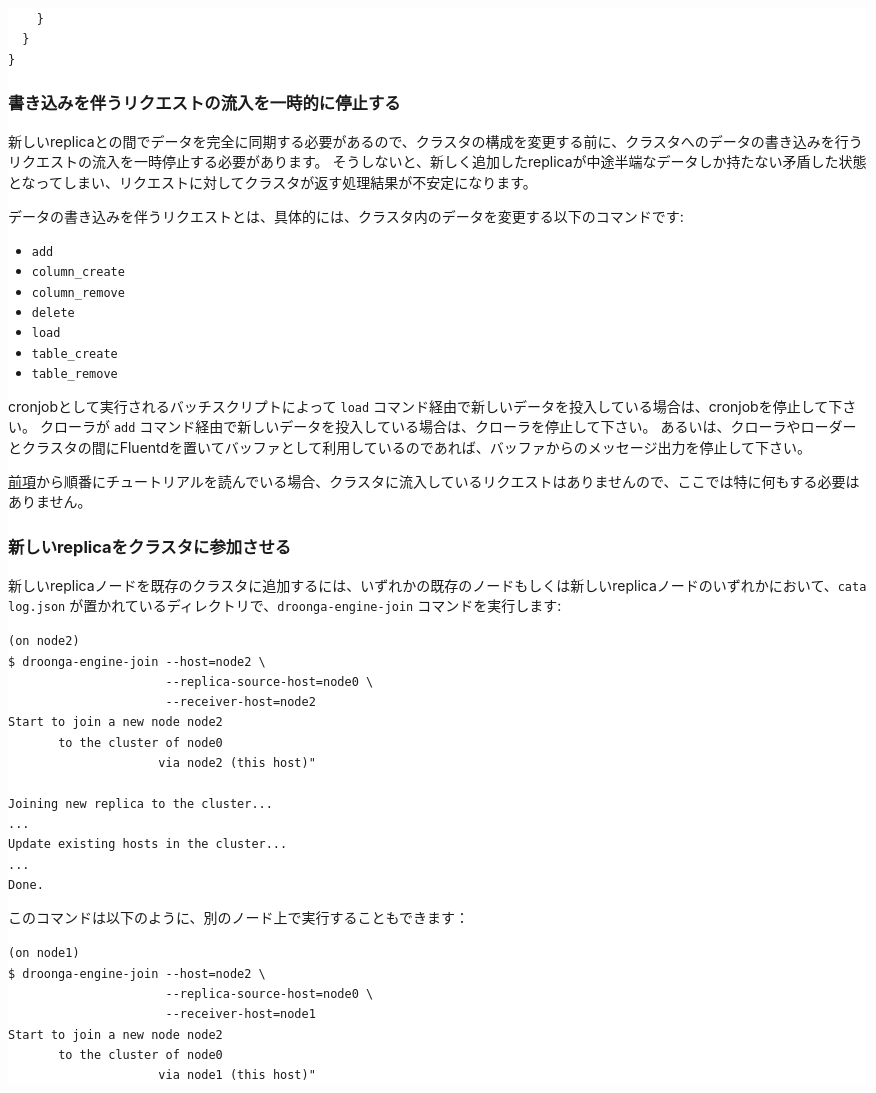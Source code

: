 ~~~
    }
  }
}
~~~

### 書き込みを伴うリクエストの流入を一時的に停止する

新しいreplicaとの間でデータを完全に同期する必要があるので、クラスタの構成を変更する前に、クラスタへのデータの書き込みを行うリクエストの流入を一時停止する必要があります。
そうしないと、新しく追加したreplicaが中途半端なデータしか持たない矛盾した状態となってしまい、リクエストに対してクラスタが返す処理結果が不安定になります。

データの書き込みを伴うリクエストとは、具体的には、クラスタ内のデータを変更する以下のコマンドです:

 * `add`
 * `column_create`
 * `column_remove`
 * `delete`
 * `load`
 * `table_create`
 * `table_remove`

cronjobとして実行されるバッチスクリプトによって `load` コマンド経由で新しいデータを投入している場合は、cronjobを停止して下さい。
クローラが `add` コマンド経由で新しいデータを投入している場合は、クローラを停止して下さい。
あるいは、クローラやローダーとクラスタの間にFluentdを置いてバッファとして利用しているのであれば、バッファからのメッセージ出力を停止して下さい。 

[前項](../dump-restore/)から順番にチュートリアルを読んでいる場合、クラスタに流入しているリクエストはありませんので、ここでは特に何もする必要はありません。

### 新しいreplicaをクラスタに参加させる

新しいreplicaノードを既存のクラスタに追加するには、いずれかの既存のノードもしくは新しいreplicaノードのいずれかにおいて、`catalog.json` が置かれているディレクトリで、`droonga-engine-join` コマンドを実行します:

~~~
(on node2)
$ droonga-engine-join --host=node2 \
                      --replica-source-host=node0 \
                      --receiver-host=node2
Start to join a new node node2
       to the cluster of node0
                     via node2 (this host)"

Joining new replica to the cluster...
...
Update existing hosts in the cluster...
...
Done.
~~~

このコマンドは以下のように、別のノード上で実行することもできます：

~~~
(on node1)
$ droonga-engine-join --host=node2 \
                      --replica-source-host=node0 \
                      --receiver-host=node1
Start to join a new node node2
       to the cluster of node0
                     via node1 (this host)"
~~~
